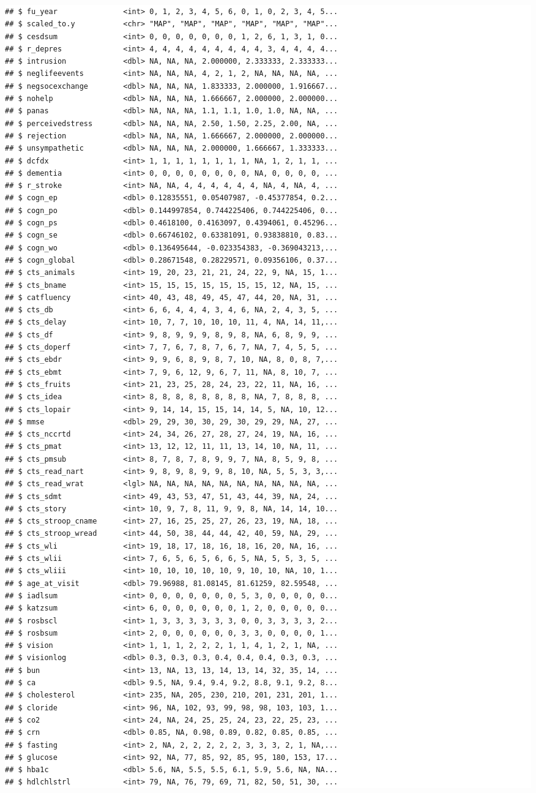```
## $ fu_year               <int> 0, 1, 2, 3, 4, 5, 6, 0, 1, 0, 2, 3, 4, 5...
## $ scaled_to.y           <chr> "MAP", "MAP", "MAP", "MAP", "MAP", "MAP"...
## $ cesdsum               <int> 0, 0, 0, 0, 0, 0, 0, 1, 2, 6, 1, 3, 1, 0...
## $ r_depres              <int> 4, 4, 4, 4, 4, 4, 4, 4, 4, 3, 4, 4, 4, 4...
## $ intrusion             <dbl> NA, NA, NA, 2.000000, 2.333333, 2.333333...
## $ neglifeevents         <int> NA, NA, NA, 4, 2, 1, 2, NA, NA, NA, NA, ...
## $ negsocexchange        <dbl> NA, NA, NA, 1.833333, 2.000000, 1.916667...
## $ nohelp                <dbl> NA, NA, NA, 1.666667, 2.000000, 2.000000...
## $ panas                 <dbl> NA, NA, NA, 1.1, 1.1, 1.0, 1.0, NA, NA, ...
## $ perceivedstress       <dbl> NA, NA, NA, 2.50, 1.50, 2.25, 2.00, NA, ...
## $ rejection             <dbl> NA, NA, NA, 1.666667, 2.000000, 2.000000...
## $ unsympathetic         <dbl> NA, NA, NA, 2.000000, 1.666667, 1.333333...
## $ dcfdx                 <int> 1, 1, 1, 1, 1, 1, 1, 1, NA, 1, 2, 1, 1, ...
## $ dementia              <int> 0, 0, 0, 0, 0, 0, 0, 0, NA, 0, 0, 0, 0, ...
## $ r_stroke              <int> NA, NA, 4, 4, 4, 4, 4, 4, NA, 4, NA, 4, ...
## $ cogn_ep               <dbl> 0.12835551, 0.05407987, -0.45377854, 0.2...
## $ cogn_po               <dbl> 0.144997854, 0.744225406, 0.744225406, 0...
## $ cogn_ps               <dbl> 0.4618100, 0.4163097, 0.4394061, 0.45296...
## $ cogn_se               <dbl> 0.66746102, 0.63381091, 0.93838810, 0.83...
## $ cogn_wo               <dbl> 0.136495644, -0.023354383, -0.369043213,...
## $ cogn_global           <dbl> 0.28671548, 0.28229571, 0.09356106, 0.37...
## $ cts_animals           <int> 19, 20, 23, 21, 21, 24, 22, 9, NA, 15, 1...
## $ cts_bname             <int> 15, 15, 15, 15, 15, 15, 15, 12, NA, 15, ...
## $ catfluency            <int> 40, 43, 48, 49, 45, 47, 44, 20, NA, 31, ...
## $ cts_db                <int> 6, 6, 4, 4, 4, 3, 4, 6, NA, 2, 4, 3, 5, ...
## $ cts_delay             <int> 10, 7, 7, 10, 10, 10, 11, 4, NA, 14, 11,...
## $ cts_df                <int> 9, 8, 9, 9, 9, 8, 9, 8, NA, 6, 8, 9, 9, ...
## $ cts_doperf            <int> 7, 7, 6, 7, 8, 7, 6, 7, NA, 7, 4, 5, 5, ...
## $ cts_ebdr              <int> 9, 9, 6, 8, 9, 8, 7, 10, NA, 8, 0, 8, 7,...
## $ cts_ebmt              <int> 7, 9, 6, 12, 9, 6, 7, 11, NA, 8, 10, 7, ...
## $ cts_fruits            <int> 21, 23, 25, 28, 24, 23, 22, 11, NA, 16, ...
## $ cts_idea              <int> 8, 8, 8, 8, 8, 8, 8, 8, NA, 7, 8, 8, 8, ...
## $ cts_lopair            <int> 9, 14, 14, 15, 15, 14, 14, 5, NA, 10, 12...
## $ mmse                  <dbl> 29, 29, 30, 30, 29, 30, 29, 29, NA, 27, ...
## $ cts_nccrtd            <int> 24, 34, 26, 27, 28, 27, 24, 19, NA, 16, ...
## $ cts_pmat              <int> 13, 12, 12, 11, 11, 13, 14, 10, NA, 11, ...
## $ cts_pmsub             <int> 8, 7, 8, 7, 8, 9, 9, 7, NA, 8, 5, 9, 8, ...
## $ cts_read_nart         <int> 9, 8, 9, 8, 9, 9, 8, 10, NA, 5, 5, 3, 3,...
## $ cts_read_wrat         <lgl> NA, NA, NA, NA, NA, NA, NA, NA, NA, NA, ...
## $ cts_sdmt              <int> 49, 43, 53, 47, 51, 43, 44, 39, NA, 24, ...
## $ cts_story             <int> 10, 9, 7, 8, 11, 9, 9, 8, NA, 14, 14, 10...
## $ cts_stroop_cname      <int> 27, 16, 25, 25, 27, 26, 23, 19, NA, 18, ...
## $ cts_stroop_wread      <int> 44, 50, 38, 44, 44, 42, 40, 59, NA, 29, ...
## $ cts_wli               <int> 19, 18, 17, 18, 16, 18, 16, 20, NA, 16, ...
## $ cts_wlii              <int> 7, 6, 5, 6, 5, 6, 6, 5, NA, 5, 5, 3, 5, ...
## $ cts_wliii             <int> 10, 10, 10, 10, 10, 9, 10, 10, NA, 10, 1...
## $ age_at_visit          <dbl> 79.96988, 81.08145, 81.61259, 82.59548, ...
## $ iadlsum               <int> 0, 0, 0, 0, 0, 0, 0, 5, 3, 0, 0, 0, 0, 0...
## $ katzsum               <int> 6, 0, 0, 0, 0, 0, 0, 1, 2, 0, 0, 0, 0, 0...
## $ rosbscl               <int> 1, 3, 3, 3, 3, 3, 3, 0, 0, 3, 3, 3, 3, 2...
## $ rosbsum               <int> 2, 0, 0, 0, 0, 0, 0, 3, 3, 0, 0, 0, 0, 1...
## $ vision                <int> 1, 1, 1, 2, 2, 2, 1, 1, 4, 1, 2, 1, NA, ...
## $ visionlog             <dbl> 0.3, 0.3, 0.3, 0.4, 0.4, 0.4, 0.3, 0.3, ...
## $ bun                   <int> 13, NA, 13, 13, 14, 13, 14, 32, 35, 14, ...
## $ ca                    <dbl> 9.5, NA, 9.4, 9.4, 9.2, 8.8, 9.1, 9.2, 8...
## $ cholesterol           <int> 235, NA, 205, 230, 210, 201, 231, 201, 1...
## $ cloride               <int> 96, NA, 102, 93, 99, 98, 98, 103, 103, 1...
## $ co2                   <int> 24, NA, 24, 25, 25, 24, 23, 22, 25, 23, ...
## $ crn                   <dbl> 0.85, NA, 0.98, 0.89, 0.82, 0.85, 0.85, ...
## $ fasting               <int> 2, NA, 2, 2, 2, 2, 2, 3, 3, 3, 2, 1, NA,...
## $ glucose               <int> 92, NA, 77, 85, 92, 85, 95, 180, 153, 17...
## $ hba1c                 <dbl> 5.6, NA, 5.5, 5.5, 6.1, 5.9, 5.6, NA, NA...
## $ hdlchlstrl            <int> 79, NA, 76, 79, 69, 71, 82, 50, 51, 30, ...
```